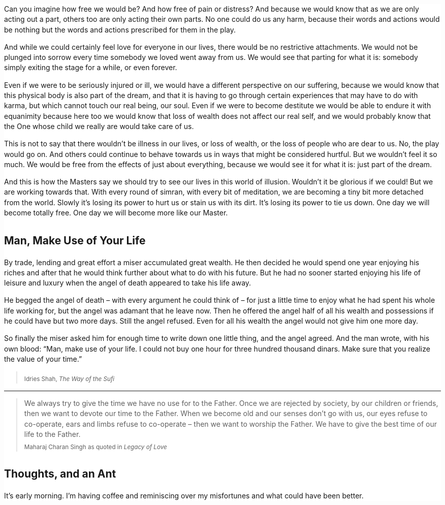 Can you imagine how free we would be? And how free of pain or distress? And because we would know that as we are only acting out a part, others too are only acting their own parts. No one could do us any harm, because their words and actions would be nothing but the words and actions prescribed for them in the play.

And while we could certainly feel love for everyone in our lives, there would be no restrictive attachments. We would not be plunged into sorrow every time somebody we loved went away from us. We would see that parting for what it is: somebody simply exiting the stage for a while, or even forever.

Even if we were to be seriously injured or ill, we would have a different perspective on our suffering, because we would know that this physical body is also part of the dream, and that it is having to go through certain experiences that may have to do with karma, but which cannot touch our real being, our soul. Even if we were to become destitute we would be able to endure it with equanimity because here too we would know that loss of wealth does not affect our real self, and we would probably know that the One whose child we really are would take care of us.

This is not to say that there wouldn’t be illness in our lives, or loss of wealth, or the loss of people who are dear to us. No, the play would go on. And others could continue to behave towards us in ways that might be considered hurtful. But we wouldn’t feel it so much. We would be free from the effects of just about everything, because we would see it for what it is: just part of the dream.

And this is how the Masters say we should try to see our lives in this world of illusion. Wouldn’t it be glorious if we could! But we are working towards that. With every round of simran, with every bit of meditation, we are becoming a tiny bit more detached from the world. Slowly it’s losing its power to hurt us or stain us with its dirt. It’s losing its power to tie us down. One day we will become totally free. One day we will become more like our Master.

## Man, Make Use of Your Life

By trade, lending and great effort a miser accumulated great wealth. He then decided he would spend one year enjoying his riches and after that he would think further about what to do with his future. But he had no sooner started enjoying his life of leisure and luxury when the angel of death appeared to take his life away.

He begged the angel of death – with every argument he could think of – for just a little time to enjoy what he had spent his whole life working for, but the angel was adamant that he leave now. Then he offered the angel half of all his wealth and possessions if he could have but two more days. Still the angel refused. Even for all his wealth the angel would not give him one more day.

So finally the miser asked him for enough time to write down one little thing, and the angel agreed. And the man wrote, with his own blood: “Man, make use of your life. I could not buy one hour for three hundred thousand dinars. Make sure that you realize the value of your time.”
> <sub>Idries Shah, _The Way of the Sufi_</sub>

---
> We always try to give the time we have no use for to the Father. Once we are rejected by society, by our children or friends, then we want to devote our time to the Father. When we become old and our senses don’t go with us, our eyes refuse to co-operate, ears and limbs refuse to co-operate – then we want to worship the Father. We have to give the best time of our life to the Father.    
> <sub>Maharaj Charan Singh as quoted in _Legacy of Love_</sub>

## Thoughts, and an Ant

It’s early morning. I’m having coffee and reminiscing over my misfortunes and what could have been better.
